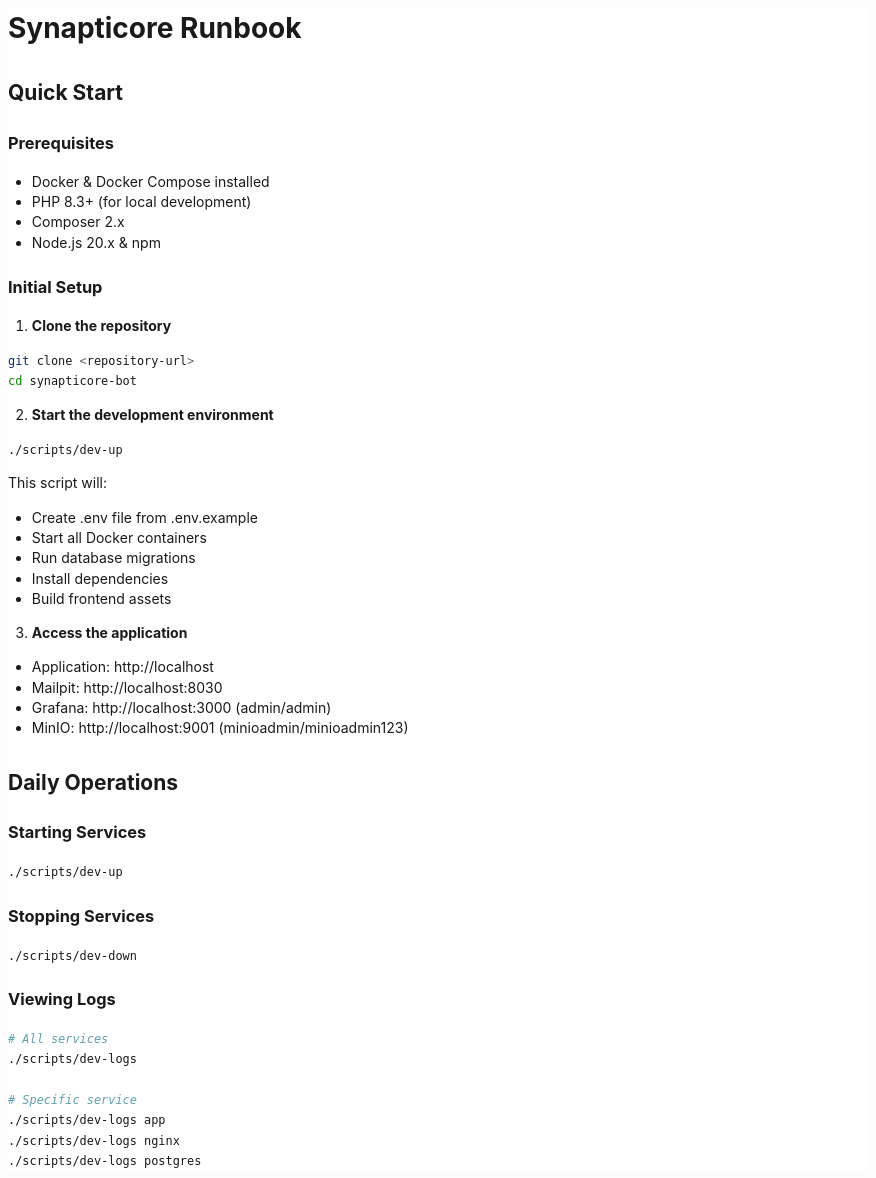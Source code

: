 # Synapticore Runbook

## Quick Start

### Prerequisites
- Docker & Docker Compose installed
- PHP 8.3+ (for local development)
- Composer 2.x
- Node.js 20.x & npm

### Initial Setup

1. **Clone the repository**
```bash
git clone <repository-url>
cd synapticore-bot
```

2. **Start the development environment**
```bash
./scripts/dev-up
```

This script will:
- Create .env file from .env.example
- Start all Docker containers
- Run database migrations
- Install dependencies
- Build frontend assets

3. **Access the application**
- Application: http://localhost
- Mailpit: http://localhost:8030
- Grafana: http://localhost:3000 (admin/admin)
- MinIO: http://localhost:9001 (minioadmin/minioadmin123)

## Daily Operations

### Starting Services
```bash
./scripts/dev-up
```

### Stopping Services
```bash
./scripts/dev-down
```

### Viewing Logs
```bash
# All services
./scripts/dev-logs

# Specific service
./scripts/dev-logs app
./scripts/dev-logs nginx
./scripts/dev-logs postgres
```
